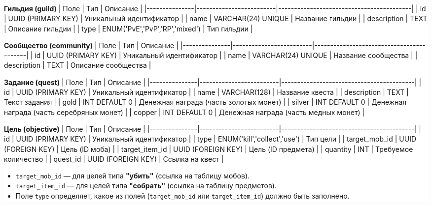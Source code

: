 **Гильдия (guild)**
| Поле          | Тип                     | Описание                                  |
|---------------|-------------------------|------------------------------------------|
| id            | UUID (PRIMARY KEY)      | Уникальный идентификатор                 |
| name          | VARCHAR(24) UNIQUE      | Название гильдии                         |
| description   | TEXT                    | Описание гильдии                         |
| type          | ENUM('PvE','PvP','RP','mixed') | Тип гильдии                  |

**Сообщество (community)**
| Поле          | Тип                     | Описание                                  |
|---------------|-------------------------|------------------------------------------|
| id            | UUID (PRIMARY KEY)      | Уникальный идентификатор                 |
| name          | VARCHAR(24) UNIQUE      | Название сообщества                      |
| description   | TEXT                    | Описание сообщества                      |

**Задание (quest)**
| Поле          | Тип                     | Описание                                  |
|---------------|-------------------------|------------------------------------------|
| id            | UUID (PRIMARY KEY)      | Уникальный идентификатор                 |
| name          | VARCHAR(128)            | Название квеста                          |
| description   | TEXT                    | Текст задания                            |
| gold          | INT DEFAULT 0           | Денежная награда (часть золотых монет)   |
| silver        | INT DEFAULT 0           | Денежная награда (часть серебряных монет) |
| copper        | INT DEFAULT 0           | Денежная награда (часть медных монет)    |

**Цель (objective)**
| Поле          | Тип                     | Описание                                  |
|---------------|-------------------------|------------------------------------------|
| id            | UUID (PRIMARY KEY)      | Уникальный идентификатор                 |
| type          | ENUM('kill','collect','use') | Тип цели                            |
| target_mob_id | UUID (FOREIGN KEY)      | Цель (ID моба)                           |
| target_item_id | UUID (FOREIGN KEY)     | Цель (ID предмета)                       |
| quantity      | INT                     | Требуемое количество                     |
| quest_id      | UUID (FOREIGN KEY)      | Ссылка на квест                          |

- `target_mob_id` — для целей типа **"убить"** (ссылка на таблицу мобов).
- `target_item_id` — для целей типа **"собрать"** (ссылка на таблицу предметов).
- Поле `type` определяет, какое из полей (`target_mob_id` или `target_item_id`) должно быть заполнено.
